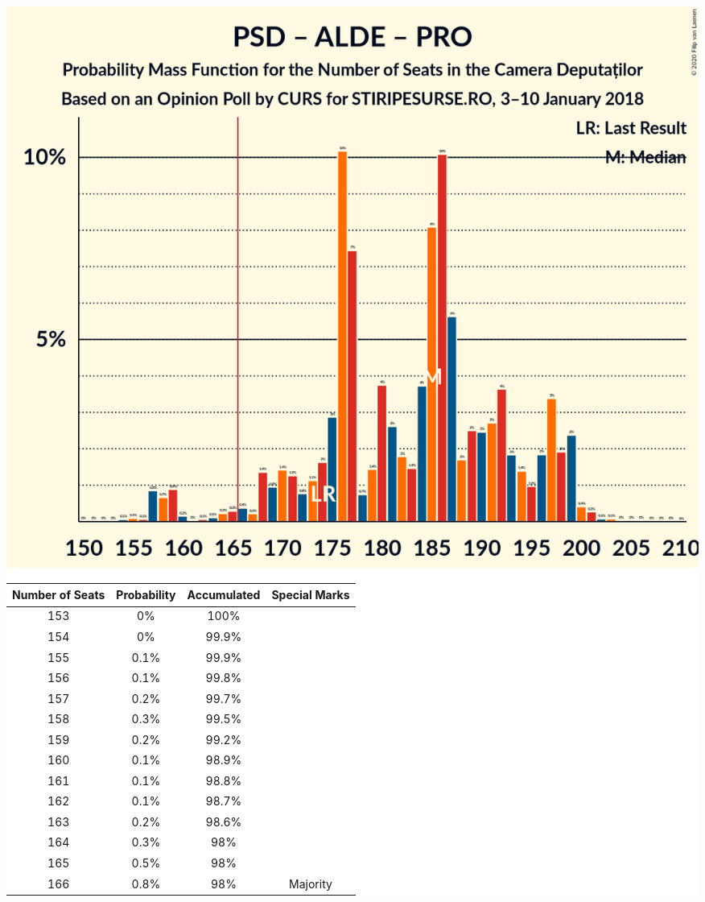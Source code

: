 ![Graph with seats probability mass function not yet produced](2018-01-10-CURS-coalitions-seats-pmf-psd–alde–pro.png "Seats Probability Mass Function")

| Number of Seats | Probability | Accumulated | Special Marks |
|:---------------:|:-----------:|:-----------:|:-------------:|
| 153 | 0% | 100% |  |
| 154 | 0% | 99.9% |  |
| 155 | 0.1% | 99.9% |  |
| 156 | 0.1% | 99.8% |  |
| 157 | 0.2% | 99.7% |  |
| 158 | 0.3% | 99.5% |  |
| 159 | 0.2% | 99.2% |  |
| 160 | 0.1% | 98.9% |  |
| 161 | 0.1% | 98.8% |  |
| 162 | 0.1% | 98.7% |  |
| 163 | 0.2% | 98.6% |  |
| 164 | 0.3% | 98% |  |
| 165 | 0.5% | 98% |  |
| 166 | 0.8% | 98% | Majority |